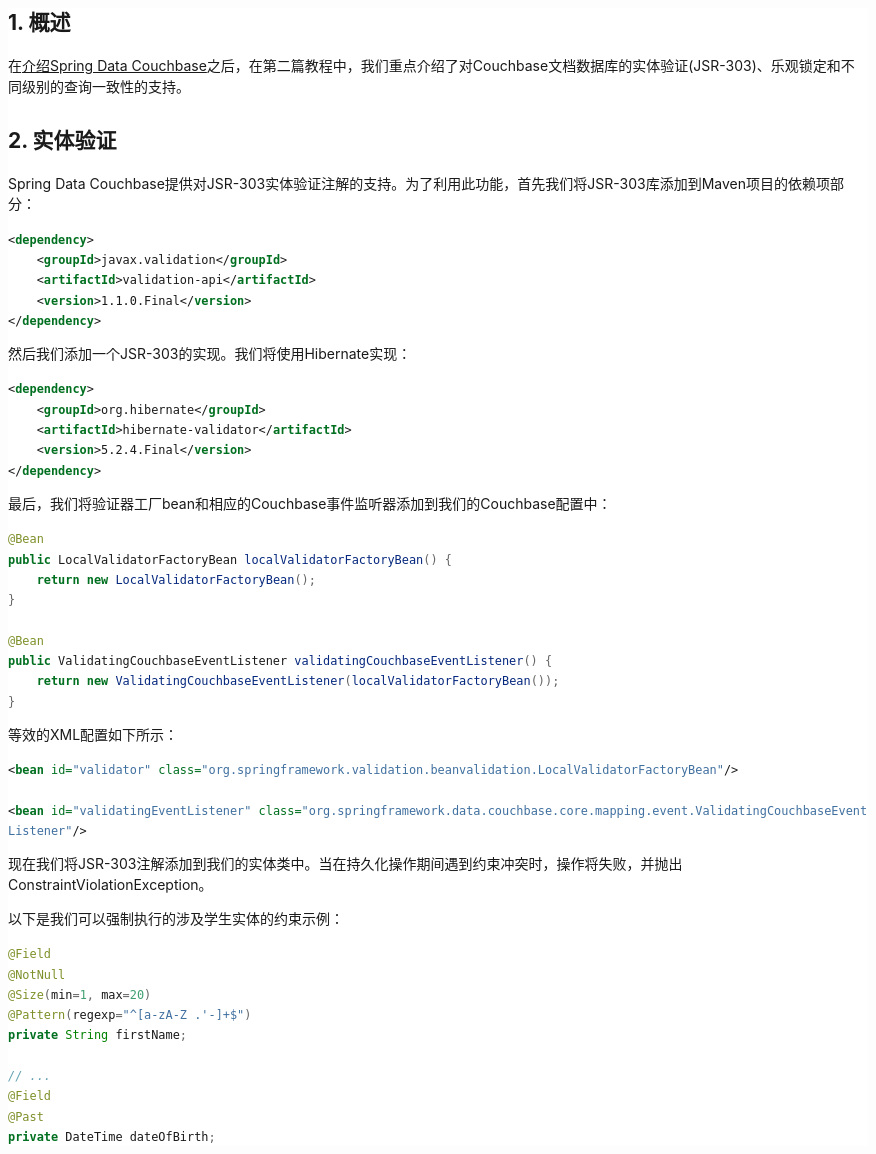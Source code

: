 ## 1. 概述

在[介绍Spring Data Couchbase](https://www.baeldung.com/spring-data-couchbase)之后，在第二篇教程中，我们重点介绍了对Couchbase文档数据库的实体验证(JSR-303)、乐观锁定和不同级别的查询一致性的支持。

## 2. 实体验证

Spring Data Couchbase提供对JSR-303实体验证注解的支持。为了利用此功能，首先我们将JSR-303库添加到Maven项目的依赖项部分：

```xml
<dependency>
    <groupId>javax.validation</groupId>
    <artifactId>validation-api</artifactId>
    <version>1.1.0.Final</version>
</dependency>
```

然后我们添加一个JSR-303的实现。我们将使用Hibernate实现：

```xml
<dependency>
    <groupId>org.hibernate</groupId>
    <artifactId>hibernate-validator</artifactId>
    <version>5.2.4.Final</version>
</dependency>
```

最后，我们将验证器工厂bean和相应的Couchbase事件监听器添加到我们的Couchbase配置中：

```java
@Bean
public LocalValidatorFactoryBean localValidatorFactoryBean() {
    return new LocalValidatorFactoryBean();
}

@Bean
public ValidatingCouchbaseEventListener validatingCouchbaseEventListener() {
    return new ValidatingCouchbaseEventListener(localValidatorFactoryBean());
}
```

等效的XML配置如下所示：

```xml
<bean id="validator" class="org.springframework.validation.beanvalidation.LocalValidatorFactoryBean"/>

<bean id="validatingEventListener" class="org.springframework.data.couchbase.core.mapping.event.ValidatingCouchbaseEventListener"/>
```

现在我们将JSR-303注解添加到我们的实体类中。当在持久化操作期间遇到约束冲突时，操作将失败，并抛出ConstraintViolationException。

以下是我们可以强制执行的涉及学生实体的约束示例：

```java
@Field
@NotNull
@Size(min=1, max=20)
@Pattern(regexp="^[a-zA-Z .'-]+$")
private String firstName;

// ...
@Field
@Past
private DateTime dateOfBirth;
```
